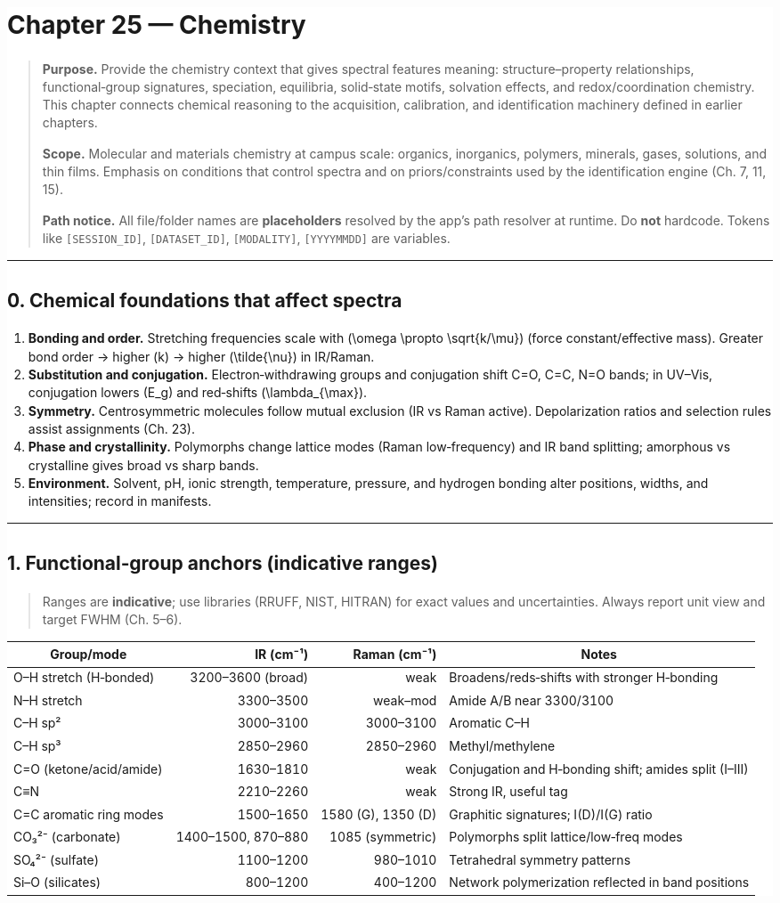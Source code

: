 # Chapter 25 — Chemistry

> **Purpose.** Provide the chemistry context that gives spectral features meaning: structure–property relationships, functional‑group signatures, speciation, equilibria, solid‑state motifs, solvation effects, and redox/coordination chemistry. This chapter connects chemical reasoning to the acquisition, calibration, and identification machinery defined in earlier chapters.
>
> **Scope.** Molecular and materials chemistry at campus scale: organics, inorganics, polymers, minerals, gases, solutions, and thin films. Emphasis on conditions that control spectra and on priors/constraints used by the identification engine (Ch. 7, 11, 15).
>
> **Path notice.** All file/folder names are **placeholders** resolved by the app’s path resolver at runtime. Do **not** hardcode. Tokens like `[SESSION_ID]`, `[DATASET_ID]`, `[MODALITY]`, `[YYYYMMDD]` are variables.

---

## 0. Chemical foundations that affect spectra

1. **Bonding and order.** Stretching frequencies scale with \(\omega \propto \sqrt{k/\mu}\) (force constant/effective mass). Greater bond order → higher \(k\) → higher \(\tilde{\nu}\) in IR/Raman.
2. **Substitution and conjugation.** Electron‑withdrawing groups and conjugation shift C=O, C=C, N=O bands; in UV–Vis, conjugation lowers \(E_g\) and red‑shifts \(\lambda_{\max}\).
3. **Symmetry.** Centrosymmetric molecules follow mutual exclusion (IR vs Raman active). Depolarization ratios and selection rules assist assignments (Ch. 23).
4. **Phase and crystallinity.** Polymorphs change lattice modes (Raman low‑frequency) and IR band splitting; amorphous vs crystalline gives broad vs sharp bands.
5. **Environment.** Solvent, pH, ionic strength, temperature, pressure, and hydrogen bonding alter positions, widths, and intensities; record in manifests.

---

## 1. Functional‑group anchors (indicative ranges)

> Ranges are **indicative**; use libraries (RRUFF, NIST, HITRAN) for exact values and uncertainties. Always report unit view and target FWHM (Ch. 5–6).

| Group/mode | IR (cm⁻¹) | Raman (cm⁻¹) | Notes |
|---|---:|---:|---|
| O–H stretch (H‑bonded) | 3200–3600 (broad) | weak | Broadens/reds‑shifts with stronger H‑bonding |
| N–H stretch | 3300–3500 | weak–mod | Amide A/B near 3300/3100 |
| C–H sp² | 3000–3100 | 3000–3100 | Aromatic C–H |
| C–H sp³ | 2850–2960 | 2850–2960 | Methyl/methylene |
| C=O (ketone/acid/amide) | 1630–1810 | weak | Conjugation and H‑bonding shift; amides split (I–III) |
| C≡N | 2210–2260 | weak | Strong IR, useful tag |
| C=C aromatic ring modes | 1500–1650 | 1580 (G), 1350 (D) | Graphitic signatures; I(D)/I(G) ratio |
| CO₃²⁻ (carbonate) | 1400–1500, 870–880 | 1085 (symmetric) | Polymorphs split lattice/low‑freq modes |
| SO₄²⁻ (sulfate) | 1100–1200 | 980–1010 | Tetrahedral symmetry patterns |
| Si–O (silicates) | 800–1200 | 400–1200 | Network polymerization reflected in band positions |
